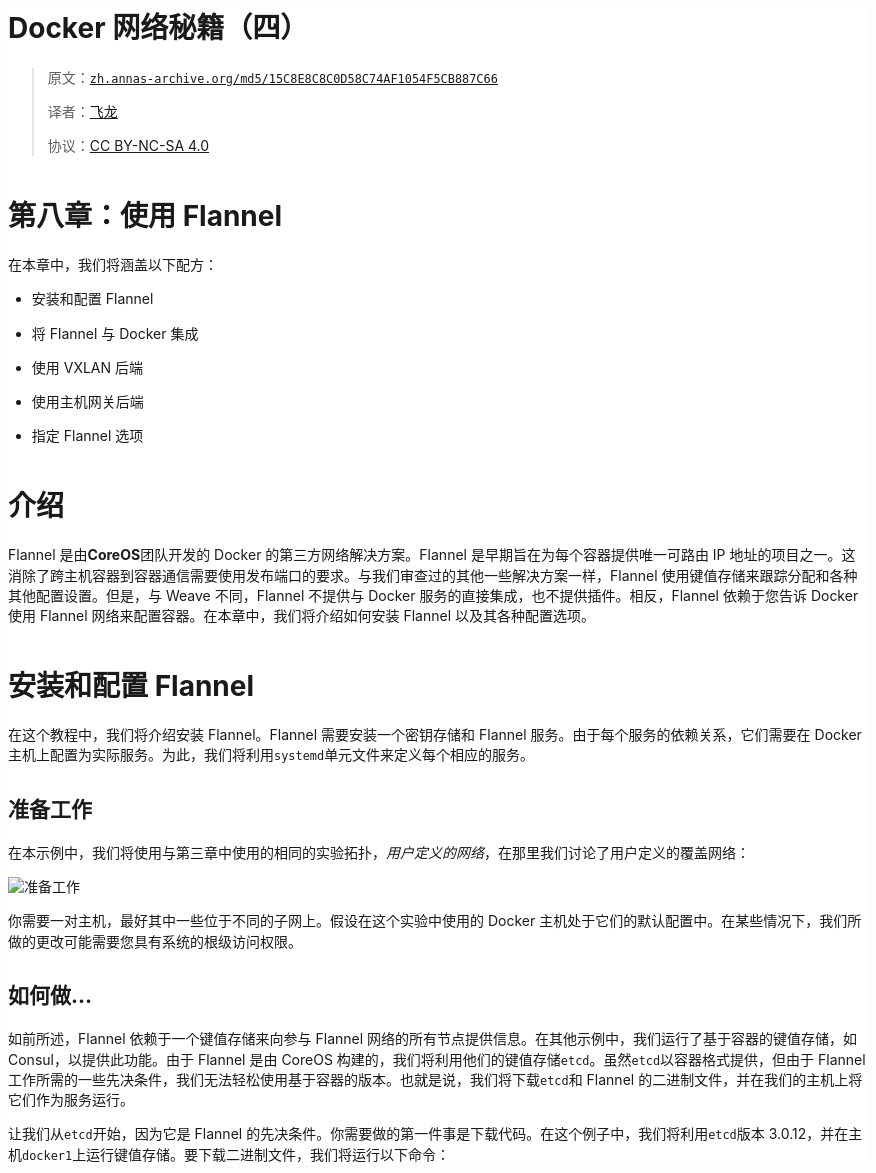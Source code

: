 # Docker 网络秘籍（四）

> 原文：[`zh.annas-archive.org/md5/15C8E8C8C0D58C74AF1054F5CB887C66`](https://zh.annas-archive.org/md5/15C8E8C8C0D58C74AF1054F5CB887C66)
> 
> 译者：[飞龙](https://github.com/wizardforcel)
> 
> 协议：[CC BY-NC-SA 4.0](http://creativecommons.org/licenses/by-nc-sa/4.0/)

# 第八章：使用 Flannel

在本章中，我们将涵盖以下配方：

+   安装和配置 Flannel

+   将 Flannel 与 Docker 集成

+   使用 VXLAN 后端

+   使用主机网关后端

+   指定 Flannel 选项

# 介绍

Flannel 是由**CoreOS**团队开发的 Docker 的第三方网络解决方案。Flannel 是早期旨在为每个容器提供唯一可路由 IP 地址的项目之一。这消除了跨主机容器到容器通信需要使用发布端口的要求。与我们审查过的其他一些解决方案一样，Flannel 使用键值存储来跟踪分配和各种其他配置设置。但是，与 Weave 不同，Flannel 不提供与 Docker 服务的直接集成，也不提供插件。相反，Flannel 依赖于您告诉 Docker 使用 Flannel 网络来配置容器。在本章中，我们将介绍如何安装 Flannel 以及其各种配置选项。

# 安装和配置 Flannel

在这个教程中，我们将介绍安装 Flannel。Flannel 需要安装一个密钥存储和 Flannel 服务。由于每个服务的依赖关系，它们需要在 Docker 主机上配置为实际服务。为此，我们将利用`systemd`单元文件来定义每个相应的服务。

## 准备工作

在本示例中，我们将使用与第三章中使用的相同的实验拓扑，*用户定义的网络*，在那里我们讨论了用户定义的覆盖网络：

![准备工作](https://github.com/OpenDocCN/freelearn-devops-zh/raw/master/docs/dkr-net-cb/img/B05453_08_01.jpg)

你需要一对主机，最好其中一些位于不同的子网上。假设在这个实验中使用的 Docker 主机处于它们的默认配置中。在某些情况下，我们所做的更改可能需要您具有系统的根级访问权限。

## 如何做…

如前所述，Flannel 依赖于一个键值存储来向参与 Flannel 网络的所有节点提供信息。在其他示例中，我们运行了基于容器的键值存储，如 Consul，以提供此功能。由于 Flannel 是由 CoreOS 构建的，我们将利用他们的键值存储`etcd`。虽然`etcd`以容器格式提供，但由于 Flannel 工作所需的一些先决条件，我们无法轻松使用基于容器的版本。也就是说，我们将下载`etcd`和 Flannel 的二进制文件，并在我们的主机上将它们作为服务运行。

让我们从`etcd`开始，因为它是 Flannel 的先决条件。你需要做的第一件事是下载代码。在这个例子中，我们将利用`etcd`版本 3.0.12，并在主机`docker1`上运行键值存储。要下载二进制文件，我们将运行以下命令：
